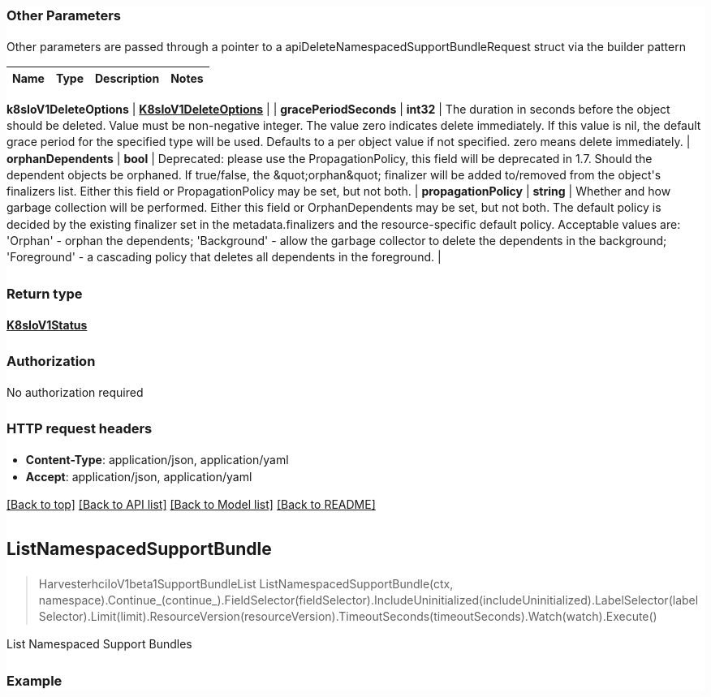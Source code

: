 ### Other Parameters

Other parameters are passed through a pointer to a apiDeleteNamespacedSupportBundleRequest struct via the builder pattern


Name | Type | Description  | Notes
------------- | ------------- | ------------- | -------------


 **k8sIoV1DeleteOptions** | [**K8sIoV1DeleteOptions**](K8sIoV1DeleteOptions.md) |  | 
 **gracePeriodSeconds** | **int32** | The duration in seconds before the object should be deleted. Value must be non-negative integer. The value zero indicates delete immediately. If this value is nil, the default grace period for the specified type will be used. Defaults to a per object value if not specified. zero means delete immediately. | 
 **orphanDependents** | **bool** | Deprecated: please use the PropagationPolicy, this field will be deprecated in 1.7. Should the dependent objects be orphaned. If true/false, the \&quot;orphan\&quot; finalizer will be added to/removed from the object&#39;s finalizers list. Either this field or PropagationPolicy may be set, but not both. | 
 **propagationPolicy** | **string** | Whether and how garbage collection will be performed. Either this field or OrphanDependents may be set, but not both. The default policy is decided by the existing finalizer set in the metadata.finalizers and the resource-specific default policy. Acceptable values are: &#39;Orphan&#39; - orphan the dependents; &#39;Background&#39; - allow the garbage collector to delete the dependents in the background; &#39;Foreground&#39; - a cascading policy that deletes all dependents in the foreground. | 

### Return type

[**K8sIoV1Status**](K8sIoV1Status.md)

### Authorization

No authorization required

### HTTP request headers

- **Content-Type**: application/json, application/yaml
- **Accept**: application/json, application/yaml

[[Back to top]](#) [[Back to API list]](../README.md#documentation-for-api-endpoints)
[[Back to Model list]](../README.md#documentation-for-models)
[[Back to README]](../README.md)


## ListNamespacedSupportBundle

> HarvesterhciIoV1beta1SupportBundleList ListNamespacedSupportBundle(ctx, namespace).Continue_(continue_).FieldSelector(fieldSelector).IncludeUninitialized(includeUninitialized).LabelSelector(labelSelector).Limit(limit).ResourceVersion(resourceVersion).TimeoutSeconds(timeoutSeconds).Watch(watch).Execute()

List Namespaced Support Bundles



### Example
